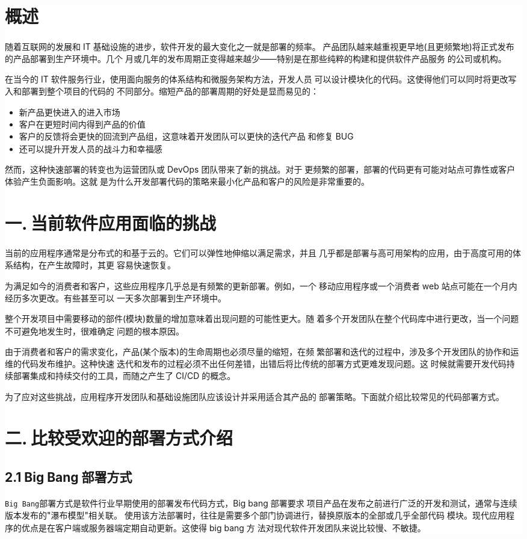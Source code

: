 # 概述

随着互联网的发展和 IT 基础设施的进步，软件开发的最大变化之一就是部署的频率。
产品团队越来越重视更早地(且更频繁地)将正式发布的产品部署到生产环境中。几个
月或几年的发布周期正变得越来越少——特别是在那些纯粹的构建和提供软件产品服务
的公司或机构。

在当今的 IT 软件服务行业，使用面向服务的体系结构和微服务架构方法，开发人员
可以设计模块化的代码。这使得他们可以同时将更改写入和部署到整个项目的代码的
不同部分。缩短产品的部署周期的好处是显而易见的：

- 新产品更快进入的进入市场
- 客户在更短时间内得到产品的价值
- 客户的反馈将会更快的回流到产品组，这意味着开发团队可以更快的迭代产品
  和修复 BUG
- 还可以提升开发人员的战斗力和幸福感

然而，这种快速部署的转变也为运营团队或 DevOps 团队带来了新的挑战。对于
更频繁的部署，部署的代码更有可能对站点可靠性或客户体验产生负面影响。这就
是为什么开发部署代码的策略来最小化产品和客户的风险是非常重要的。

# 一. 当前软件应用面临的挑战

当前的应用程序通常是分布式的和基于云的。它们可以弹性地伸缩以满足需求，并且
几乎都是部署与高可用架构的应用，由于高度可用的体系结构，在产生故障时，其更
容易快速恢复。

为满足如今的消费者和客户，这些应用程序几乎总是有频繁的更新部署。例如，一个
移动应用程序或一个消费者 web 站点可能在一个月内经历多次更改。有些甚至可以
一天多次部署到生产环境中。

整个开发项目中需要移动的部件(模块)数量的增加意味着出现问题的可能性更大。随
着多个开发团队在整个代码库中进行更改，当一个问题不可避免地发生时，很难确定
问题的根本原因。

由于消费者和客户的需求变化，产品(某个版本)的生命周期也必须尽量的缩短，在频
繁部署和迭代的过程中，涉及多个开发团队的协作和运维的代码发布维护。这种快速
迭代和发布的过程必须不出任何差错，出错后将比传统的部署方式更难发现问题。这
时候就需要开发代码持续部署集成和持续交付的工具，而随之产生了 CI/CD 的概念。

为了应对这些挑战，应用程序开发团队和基础设施团队应该设计并采用适合其产品的
部署策略。下面就介绍比较常见的代码部署方式。

# 二. 比较受欢迎的部署方式介绍

## 2.1 Big Bang 部署方式

`Big Bang`部署方式是软件行业早期使用的部署发布代码方式，Big bang 部署要求
项目产品在发布之前进行广泛的开发和测试，通常与连续版本发布的"瀑布模型"相关联。
使用该方法部署时，往往是需要多个部门协调进行，替换原版本的全部或几乎全部代码
模块。现代应用程序的优点是在客户端或服务器端定期自动更新。这使得 big bang 方
法对现代软件开发团队来说比较慢、不敏捷。
